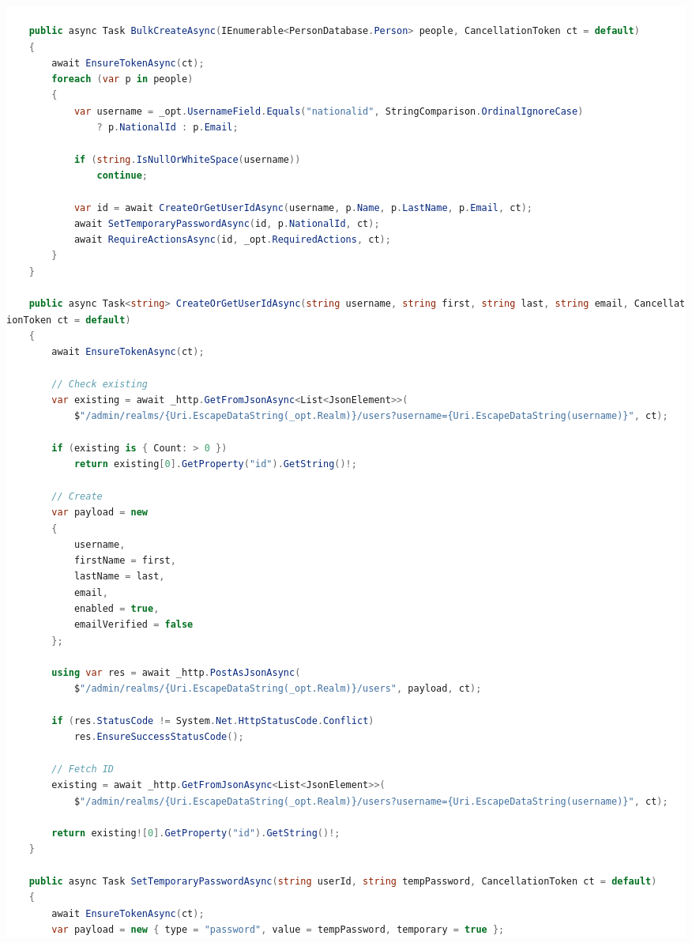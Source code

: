 ```csharp

    public async Task BulkCreateAsync(IEnumerable<PersonDatabase.Person> people, CancellationToken ct = default)
    {
        await EnsureTokenAsync(ct);
        foreach (var p in people)
        {
            var username = _opt.UsernameField.Equals("nationalid", StringComparison.OrdinalIgnoreCase)
                ? p.NationalId : p.Email;

            if (string.IsNullOrWhiteSpace(username))
                continue;

            var id = await CreateOrGetUserIdAsync(username, p.Name, p.LastName, p.Email, ct);
            await SetTemporaryPasswordAsync(id, p.NationalId, ct);
            await RequireActionsAsync(id, _opt.RequiredActions, ct);
        }
    }

    public async Task<string> CreateOrGetUserIdAsync(string username, string first, string last, string email, CancellationToken ct = default)
    {
        await EnsureTokenAsync(ct);

        // Check existing
        var existing = await _http.GetFromJsonAsync<List<JsonElement>>(
            $"/admin/realms/{Uri.EscapeDataString(_opt.Realm)}/users?username={Uri.EscapeDataString(username)}", ct);

        if (existing is { Count: > 0 })
            return existing[0].GetProperty("id").GetString()!;

        // Create
        var payload = new
        {
            username,
            firstName = first,
            lastName = last,
            email,
            enabled = true,
            emailVerified = false
        };

        using var res = await _http.PostAsJsonAsync(
            $"/admin/realms/{Uri.EscapeDataString(_opt.Realm)}/users", payload, ct);

        if (res.StatusCode != System.Net.HttpStatusCode.Conflict)
            res.EnsureSuccessStatusCode();

        // Fetch ID
        existing = await _http.GetFromJsonAsync<List<JsonElement>>(
            $"/admin/realms/{Uri.EscapeDataString(_opt.Realm)}/users?username={Uri.EscapeDataString(username)}", ct);

        return existing![0].GetProperty("id").GetString()!;
    }

    public async Task SetTemporaryPasswordAsync(string userId, string tempPassword, CancellationToken ct = default)
    {
        await EnsureTokenAsync(ct);
        var payload = new { type = "password", value = tempPassword, temporary = true };
```